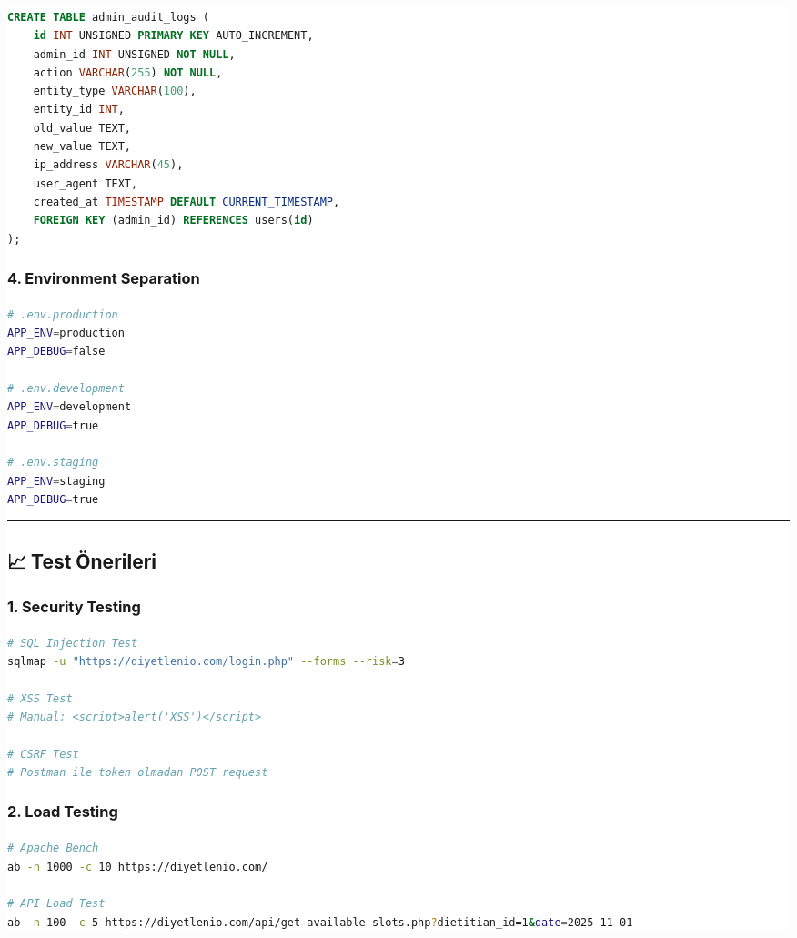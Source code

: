 ```sql
CREATE TABLE admin_audit_logs (
    id INT UNSIGNED PRIMARY KEY AUTO_INCREMENT,
    admin_id INT UNSIGNED NOT NULL,
    action VARCHAR(255) NOT NULL,
    entity_type VARCHAR(100),
    entity_id INT,
    old_value TEXT,
    new_value TEXT,
    ip_address VARCHAR(45),
    user_agent TEXT,
    created_at TIMESTAMP DEFAULT CURRENT_TIMESTAMP,
    FOREIGN KEY (admin_id) REFERENCES users(id)
);
```

### 4. Environment Separation

```bash
# .env.production
APP_ENV=production
APP_DEBUG=false

# .env.development
APP_ENV=development
APP_DEBUG=true

# .env.staging
APP_ENV=staging
APP_DEBUG=true
```

---

## 📈 Test Önerileri

### 1. Security Testing

```bash
# SQL Injection Test
sqlmap -u "https://diyetlenio.com/login.php" --forms --risk=3

# XSS Test
# Manual: <script>alert('XSS')</script>

# CSRF Test
# Postman ile token olmadan POST request
```

### 2. Load Testing

```bash
# Apache Bench
ab -n 1000 -c 10 https://diyetlenio.com/

# API Load Test
ab -n 100 -c 5 https://diyetlenio.com/api/get-available-slots.php?dietitian_id=1&date=2025-11-01
```
